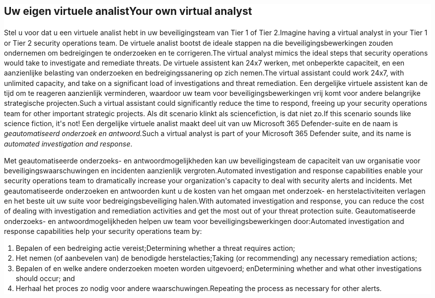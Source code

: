 ## <a name="your-own-virtual-analyst"></a><span data-ttu-id="d4ba4-122">Uw eigen virtuele analist</span><span class="sxs-lookup"><span data-stu-id="d4ba4-122">Your own virtual analyst</span></span>

<span data-ttu-id="d4ba4-123">Stel u voor dat u een virtuele analist hebt in uw beveiligingsteam van Tier 1 of Tier 2.</span><span class="sxs-lookup"><span data-stu-id="d4ba4-123">Imagine having a virtual analyst in your Tier 1 or Tier 2 security operations team.</span></span> <span data-ttu-id="d4ba4-124">De virtuele analist bootst de ideale stappen na die beveiligingsbewerkingen zouden ondernemen om bedreigingen te onderzoeken en te corrigeren.</span><span class="sxs-lookup"><span data-stu-id="d4ba4-124">The virtual analyst mimics the ideal steps that security operations would take to investigate and remediate threats.</span></span> <span data-ttu-id="d4ba4-125">De virtuele assistent kan 24x7 werken, met onbeperkte capaciteit, en een aanzienlijke belasting van onderzoeken en bedreigingssanering op zich nemen.</span><span class="sxs-lookup"><span data-stu-id="d4ba4-125">The virtual assistant could work 24x7, with unlimited capacity, and take on a significant load of investigations and threat remediation.</span></span> <span data-ttu-id="d4ba4-126">Een dergelijke virtuele assistent kan de tijd om te reageren aanzienlijk verminderen, waardoor uw team voor beveiligingsbewerkingen vrij komt voor andere belangrijke strategische projecten.</span><span class="sxs-lookup"><span data-stu-id="d4ba4-126">Such a virtual assistant could significantly reduce the time to respond, freeing up your security operations team for other important strategic projects.</span></span> <span data-ttu-id="d4ba4-127">Als dit scenario klinkt als sciencefiction, is dat niet zo.</span><span class="sxs-lookup"><span data-stu-id="d4ba4-127">If this scenario sounds like science fiction, it's not!</span></span> <span data-ttu-id="d4ba4-128">Een dergelijke virtuele analist maakt deel uit van uw Microsoft 365 Defender-suite en de naam is *geautomatiseerd onderzoek en antwoord.*</span><span class="sxs-lookup"><span data-stu-id="d4ba4-128">Such a virtual analyst is part of your Microsoft 365 Defender suite, and its name is *automated investigation and response*.</span></span>

<span data-ttu-id="d4ba4-129">Met geautomatiseerde onderzoeks- en antwoordmogelijkheden kan uw beveiligingsteam de capaciteit van uw organisatie voor beveiligingswaarschuwingen en incidenten aanzienlijk vergroten.</span><span class="sxs-lookup"><span data-stu-id="d4ba4-129">Automated investigation and response capabilities enable your security operations team to dramatically increase your organization's capacity to deal with security alerts and incidents.</span></span> <span data-ttu-id="d4ba4-130">Met geautomatiseerde onderzoeken en antwoorden kunt u de kosten van het omgaan met onderzoek- en herstelactiviteiten verlagen en het beste uit uw suite voor bedreigingsbeveiliging halen.</span><span class="sxs-lookup"><span data-stu-id="d4ba4-130">With automated investigation and response, you can reduce the cost of dealing with investigation and remediation activities and get the most out of your threat protection suite.</span></span> <span data-ttu-id="d4ba4-131">Geautomatiseerde onderzoeks- en antwoordmogelijkheden helpen uw team voor beveiligingsbewerkingen door:</span><span class="sxs-lookup"><span data-stu-id="d4ba4-131">Automated investigation and response capabilities help your security operations team by:</span></span>

1. <span data-ttu-id="d4ba4-132">Bepalen of een bedreiging actie vereist;</span><span class="sxs-lookup"><span data-stu-id="d4ba4-132">Determining whether a threat requires action;</span></span>
2. <span data-ttu-id="d4ba4-133">Het nemen (of aanbevelen van) de benodigde herstelacties;</span><span class="sxs-lookup"><span data-stu-id="d4ba4-133">Taking (or recommending) any necessary remediation actions;</span></span>
3. <span data-ttu-id="d4ba4-134">Bepalen of en welke andere onderzoeken moeten worden uitgevoerd; en</span><span class="sxs-lookup"><span data-stu-id="d4ba4-134">Determining whether and what other investigations should occur; and</span></span>
4. <span data-ttu-id="d4ba4-135">Herhaal het proces zo nodig voor andere waarschuwingen.</span><span class="sxs-lookup"><span data-stu-id="d4ba4-135">Repeating the process as necessary for other alerts.</span></span>
